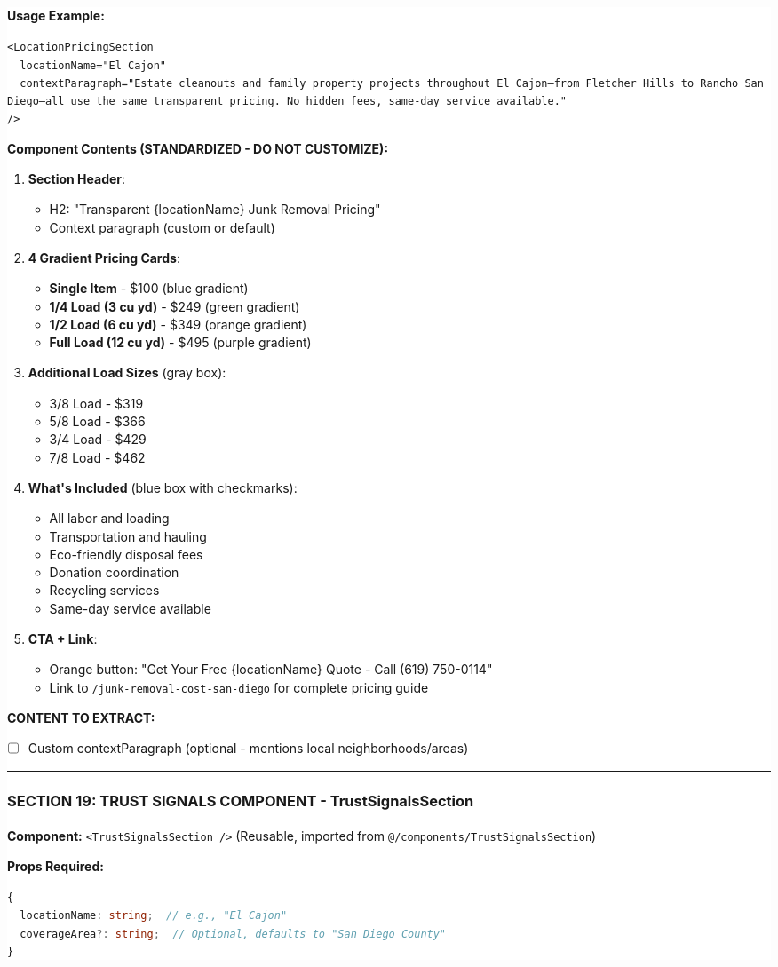 **Usage Example:**
```tsx
<LocationPricingSection
  locationName="El Cajon"
  contextParagraph="Estate cleanouts and family property projects throughout El Cajon—from Fletcher Hills to Rancho San Diego—all use the same transparent pricing. No hidden fees, same-day service available."
/>
```

**Component Contents (STANDARDIZED - DO NOT CUSTOMIZE):**
1. **Section Header**:
   - H2: "Transparent {locationName} Junk Removal Pricing"
   - Context paragraph (custom or default)

2. **4 Gradient Pricing Cards**:
   - **Single Item** - $100 (blue gradient)
   - **1/4 Load (3 cu yd)** - $249 (green gradient)
   - **1/2 Load (6 cu yd)** - $349 (orange gradient)
   - **Full Load (12 cu yd)** - $495 (purple gradient)

3. **Additional Load Sizes** (gray box):
   - 3/8 Load - $319
   - 5/8 Load - $366
   - 3/4 Load - $429
   - 7/8 Load - $462

4. **What's Included** (blue box with checkmarks):
   - All labor and loading
   - Transportation and hauling
   - Eco-friendly disposal fees
   - Donation coordination
   - Recycling services
   - Same-day service available

5. **CTA + Link**:
   - Orange button: "Get Your Free {locationName} Quote - Call (619) 750-0114"
   - Link to `/junk-removal-cost-san-diego` for complete pricing guide

**CONTENT TO EXTRACT:**
- [ ] Custom contextParagraph (optional - mentions local neighborhoods/areas)

---

### **SECTION 19: TRUST SIGNALS COMPONENT - TrustSignalsSection**

**Component:** `<TrustSignalsSection />` (Reusable, imported from `@/components/TrustSignalsSection`)

**Props Required:**
```typescript
{
  locationName: string;  // e.g., "El Cajon"
  coverageArea?: string;  // Optional, defaults to "San Diego County"
}
```
